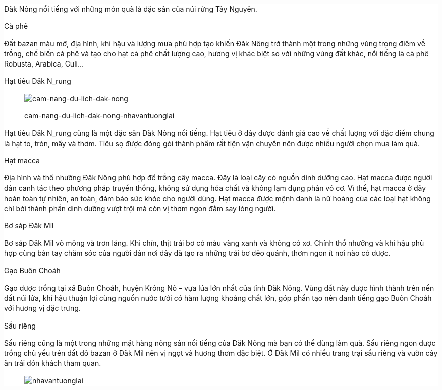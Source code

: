 Đăk Nông nổi tiếng với những món quà là đặc sản của núi rừng Tây Nguyên.

Cà phê

Đất bazan màu mỡ, địa hình, khí hậu và lượng mưa phù hợp tạo khiến Đăk Nông trở thành một trong những vùng trọng điểm về trồng, chế biến cà phê và tạo cho hạt cà phê chất lượng cao, hương vị khác biệt so với những vùng đất khác, nổi tiếng là cà phê Robusta, Arabica, Culi…

Hạt tiêu Đăk N_rung

<figure><img src="https://data.nhavantuonglai.com/image/article/cam-nang-du-lich-dak-nong-197.jpg" alt="cam-nang-du-lich-dak-nong" height=100% width=100%><figcaption><p>cam-nang-du-lich-dak-nong-nhavantuonglai</p></figcaption></figure>

Hạt tiêu Đăk N_rung cũng là một đặc sản Đăk Nông nổi tiếng. Hạt tiêu ở đây được đánh giá cao về chất lượng với đặc điểm chung là hạt to, tròn, mẩy và thơm. Tiêu sọ được đóng gói thành phẩm rất tiện vận chuyển nên được nhiều người chọn mua làm quà.

Hạt macca

Địa hình và thổ nhưỡng Đăk Nông phù hợp để trồng cây macca. Đây là loại cây có nguồn dinh dưỡng cao. Hạt macca được người dân canh tác theo phương pháp truyền thống, không sử dụng hóa chất và không lạm dụng phân vô cơ. Vì thế, hạt macca ở đây hoàn toàn tự nhiên, an toàn, đảm bảo sức khỏe cho người dùng. Hạt macca được mệnh danh là nữ hoàng của các loại hạt không chỉ bởi thành phần dinh dưỡng vượt trội mà còn vị thơm ngon đắm say lòng người.

Bơ sáp Đăk Mil

Bơ sáp Đăk Mil vỏ mỏng và trơn láng. Khi chín, thịt trái bơ có màu vàng xanh và không có xơ. Chính thổ nhưỡng và khí hậu phù hợp cùng bàn tay chăm sóc của người dân nơi đây đã tạo ra những trái bơ dẻo quánh, thơm ngon ít nơi nào có được.

Gạo Buôn Choáh

Gạo được trồng tại xã Buôn Choáh, huyện Krông Nô – vựa lúa lớn nhất của tỉnh Đăk Nông. Vùng đất này được hình thành trên nền đất núi lửa, khí hậu thuận lợi cùng nguồn nước tưới có hàm lượng khoáng chất lớn, góp phần tạo nên danh tiếng gạo Buôn Choáh với hương vị đặc trưng.

Sầu riêng

Sầu riêng cũng là một trong những mặt hàng nông sản nổi tiếng của Đăk Nông mà bạn có thể dùng làm quà. Sầu riêng ngon được trồng chủ yếu trên đất đỏ bazan ở Đăk Mil nên vị ngọt và hương thơm đặc biệt. Ở Đăk Mil có nhiều trang trại sầu riêng và vườn cây ăn trái đón khách tham quan.

<figure><img src="https://data.nhavantuonglai.com/image/illustrations/cover-nhavantuonglai-com-0216.jpg" alt="nhavantuonglai" title="nhavantuonglai" height=100% width=100%><figcaption><p></p></figcaption></figure>